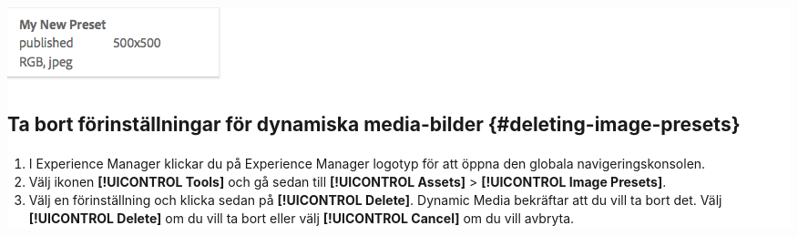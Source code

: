    ![chlimage_1-81](assets/chlimage_1-505.png)

## Ta bort förinställningar för dynamiska media-bilder {#deleting-image-presets}

1. I Experience Manager klickar du på Experience Manager logotyp för att öppna den globala navigeringskonsolen.
1. Välj ikonen **[!UICONTROL Tools]** och gå sedan till **[!UICONTROL Assets]** > **[!UICONTROL Image Presets]**.
1. Välj en förinställning och klicka sedan på **[!UICONTROL Delete]**. Dynamic Media bekräftar att du vill ta bort det. Välj **[!UICONTROL Delete]** om du vill ta bort eller välj **[!UICONTROL Cancel]** om du vill avbryta.
